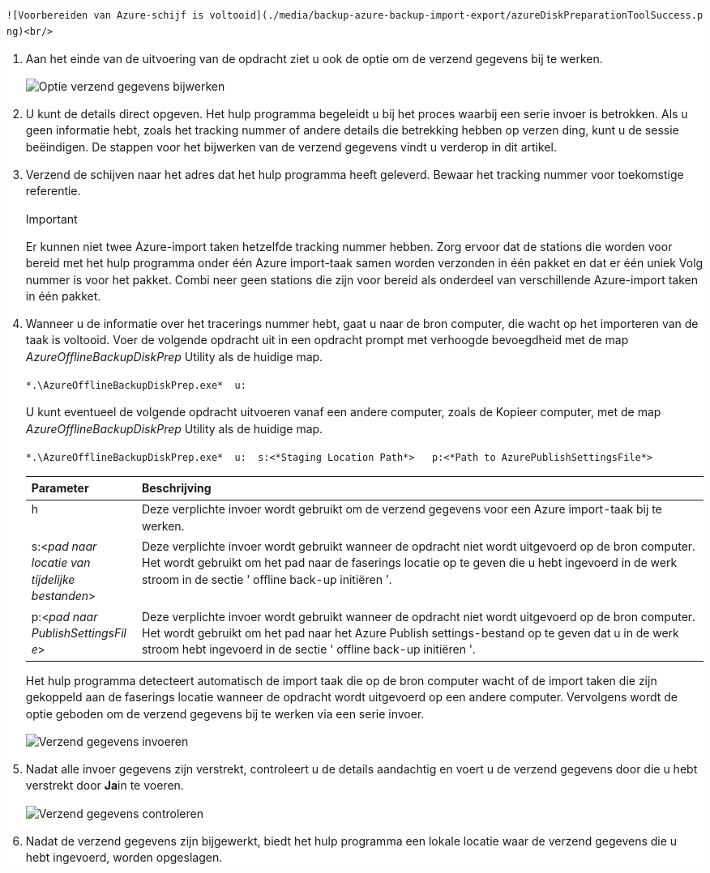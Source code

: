     ![Voorbereiden van Azure-schijf is voltooid](./media/backup-azure-backup-import-export/azureDiskPreparationToolSuccess.png)<br/>

1. Aan het einde van de uitvoering van de opdracht ziet u ook de optie om de verzend gegevens bij te werken.

    ![Optie verzend gegevens bijwerken](./media/backup-azure-backup-import-export/updateshippingutility.png)<br/>

1. U kunt de details direct opgeven. Het hulp programma begeleidt u bij het proces waarbij een serie invoer is betrokken. Als u geen informatie hebt, zoals het tracking nummer of andere details die betrekking hebben op verzen ding, kunt u de sessie beëindigen. De stappen voor het bijwerken van de verzend gegevens vindt u verderop in dit artikel.

1. Verzend de schijven naar het adres dat het hulp programma heeft geleverd. Bewaar het tracking nummer voor toekomstige referentie.

   > [!IMPORTANT]
   > Er kunnen niet twee Azure-import taken hetzelfde tracking nummer hebben. Zorg ervoor dat de stations die worden voor bereid met het hulp programma onder één Azure import-taak samen worden verzonden in één pakket en dat er één uniek Volg nummer is voor het pakket. Combi neer geen stations die zijn voor bereid als onderdeel van verschillende Azure-import taken in één pakket.

1. Wanneer u de informatie over het tracerings nummer hebt, gaat u naar de bron computer, die wacht op het importeren van de taak is voltooid. Voer de volgende opdracht uit in een opdracht prompt met verhoogde bevoegdheid met de map *AzureOfflineBackupDiskPrep* Utility als de huidige map.

   `*.\AzureOfflineBackupDiskPrep.exe*  u:`

   U kunt eventueel de volgende opdracht uitvoeren vanaf een andere computer, zoals de Kopieer computer, met de map *AzureOfflineBackupDiskPrep* Utility als de huidige map.

   `*.\AzureOfflineBackupDiskPrep.exe*  u:  s:<*Staging Location Path*>   p:<*Path to AzurePublishSettingsFile*>`

    | Parameter | Beschrijving |
    | --- | --- |
    | h | Deze verplichte invoer wordt gebruikt om de verzend gegevens voor een Azure import-taak bij te werken. |
    | s:&lt;*pad naar locatie van tijdelijke bestanden*&gt; | Deze verplichte invoer wordt gebruikt wanneer de opdracht niet wordt uitgevoerd op de bron computer. Het wordt gebruikt om het pad naar de faserings locatie op te geven die u hebt ingevoerd in de werk stroom in de sectie ' offline back-up initiëren '. |
    | p:&lt;*pad naar PublishSettingsFile*&gt; | Deze verplichte invoer wordt gebruikt wanneer de opdracht niet wordt uitgevoerd op de bron computer. Het wordt gebruikt om het pad naar het Azure Publish settings-bestand op te geven dat u in de werk stroom hebt ingevoerd in de sectie ' offline back-up initiëren '. |

    Het hulp programma detecteert automatisch de import taak die op de bron computer wacht of de import taken die zijn gekoppeld aan de faserings locatie wanneer de opdracht wordt uitgevoerd op een andere computer. Vervolgens wordt de optie geboden om de verzend gegevens bij te werken via een serie invoer.

    ![Verzend gegevens invoeren](./media/backup-azure-backup-import-export/shippinginputs.png)<br/>

1. Nadat alle invoer gegevens zijn verstrekt, controleert u de details aandachtig en voert u de verzend gegevens door die u hebt verstrekt door **Ja**in te voeren.

    ![Verzend gegevens controleren](./media/backup-azure-backup-import-export/reviewshippinginformation.png)<br/>

1. Nadat de verzend gegevens zijn bijgewerkt, biedt het hulp programma een lokale locatie waar de verzend gegevens die u hebt ingevoerd, worden opgeslagen.
